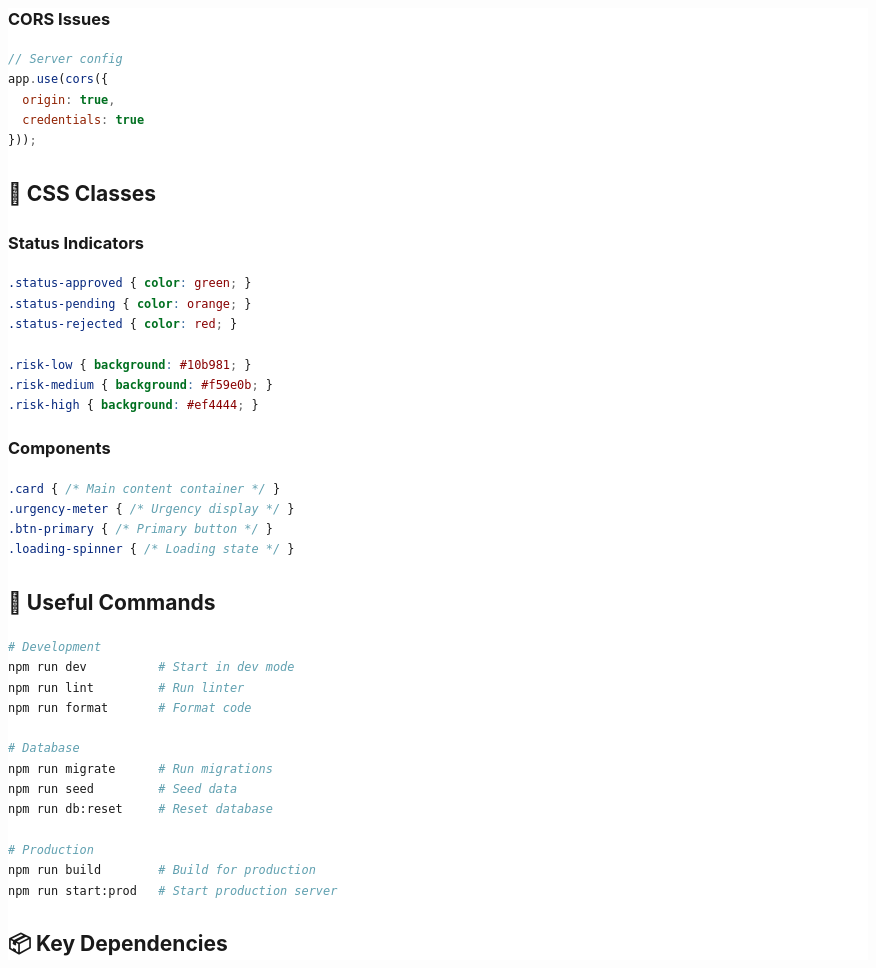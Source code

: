 ### CORS Issues
```javascript
// Server config
app.use(cors({
  origin: true,
  credentials: true
}));
```

## 📝 CSS Classes

### Status Indicators
```css
.status-approved { color: green; }
.status-pending { color: orange; }
.status-rejected { color: red; }

.risk-low { background: #10b981; }
.risk-medium { background: #f59e0b; }
.risk-high { background: #ef4444; }
```

### Components
```css
.card { /* Main content container */ }
.urgency-meter { /* Urgency display */ }
.btn-primary { /* Primary button */ }
.loading-spinner { /* Loading state */ }
```

## 🔗 Useful Commands

```bash
# Development
npm run dev          # Start in dev mode
npm run lint         # Run linter
npm run format       # Format code

# Database
npm run migrate      # Run migrations
npm run seed         # Seed data
npm run db:reset     # Reset database

# Production
npm run build        # Build for production
npm run start:prod   # Start production server
```

## 📦 Key Dependencies
